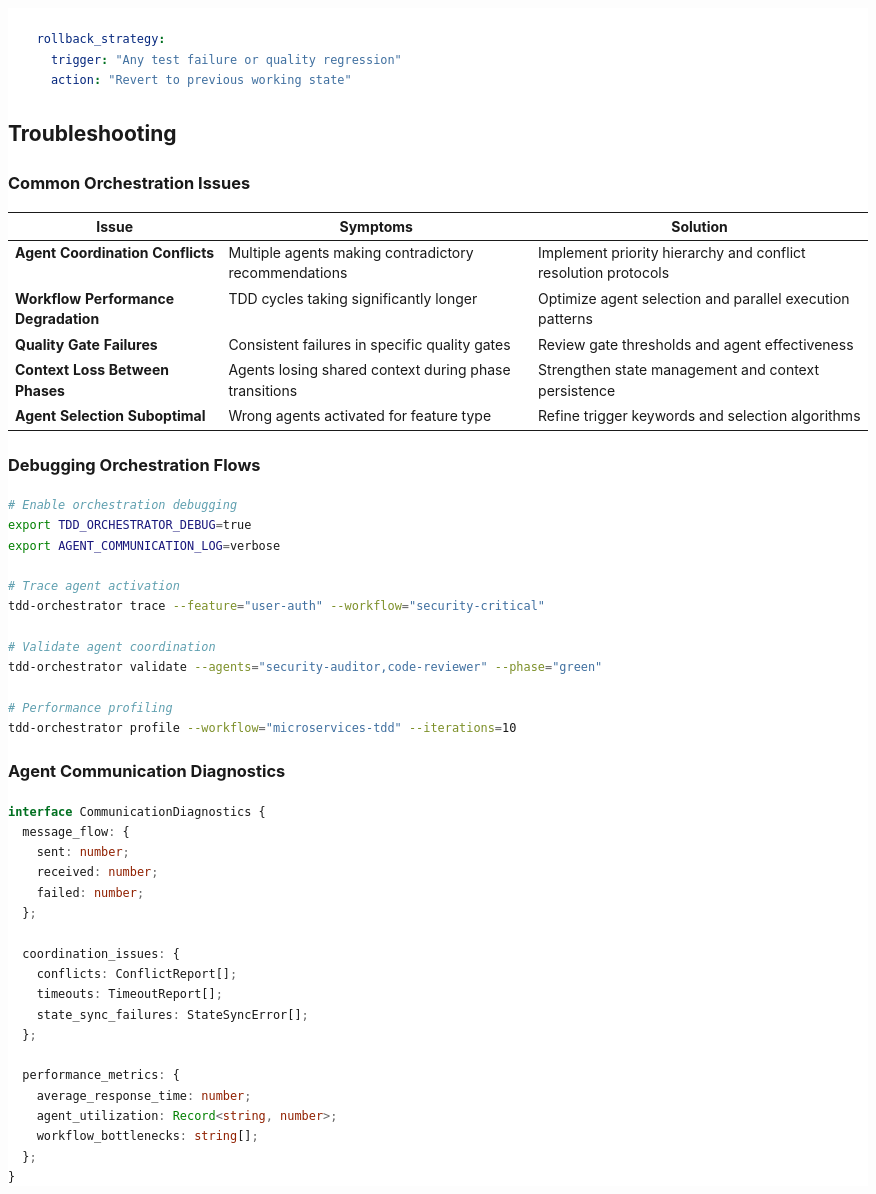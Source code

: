 ```yaml
      
    rollback_strategy:
      trigger: "Any test failure or quality regression"
      action: "Revert to previous working state"
```

## Troubleshooting

### Common Orchestration Issues

| Issue | Symptoms | Solution |
|-------|----------|----------|
| **Agent Coordination Conflicts** | Multiple agents making contradictory recommendations | Implement priority hierarchy and conflict resolution protocols |
| **Workflow Performance Degradation** | TDD cycles taking significantly longer | Optimize agent selection and parallel execution patterns |
| **Quality Gate Failures** | Consistent failures in specific quality gates | Review gate thresholds and agent effectiveness |
| **Context Loss Between Phases** | Agents losing shared context during phase transitions | Strengthen state management and context persistence |
| **Agent Selection Suboptimal** | Wrong agents activated for feature type | Refine trigger keywords and selection algorithms |

### Debugging Orchestration Flows

```bash
# Enable orchestration debugging
export TDD_ORCHESTRATOR_DEBUG=true
export AGENT_COMMUNICATION_LOG=verbose

# Trace agent activation
tdd-orchestrator trace --feature="user-auth" --workflow="security-critical"

# Validate agent coordination
tdd-orchestrator validate --agents="security-auditor,code-reviewer" --phase="green"

# Performance profiling
tdd-orchestrator profile --workflow="microservices-tdd" --iterations=10
```

### Agent Communication Diagnostics

```typescript
interface CommunicationDiagnostics {
  message_flow: {
    sent: number;
    received: number;
    failed: number;
  };
  
  coordination_issues: {
    conflicts: ConflictReport[];
    timeouts: TimeoutReport[];
    state_sync_failures: StateSyncError[];
  };
  
  performance_metrics: {
    average_response_time: number;
    agent_utilization: Record<string, number>;
    workflow_bottlenecks: string[];
  };
}
```

